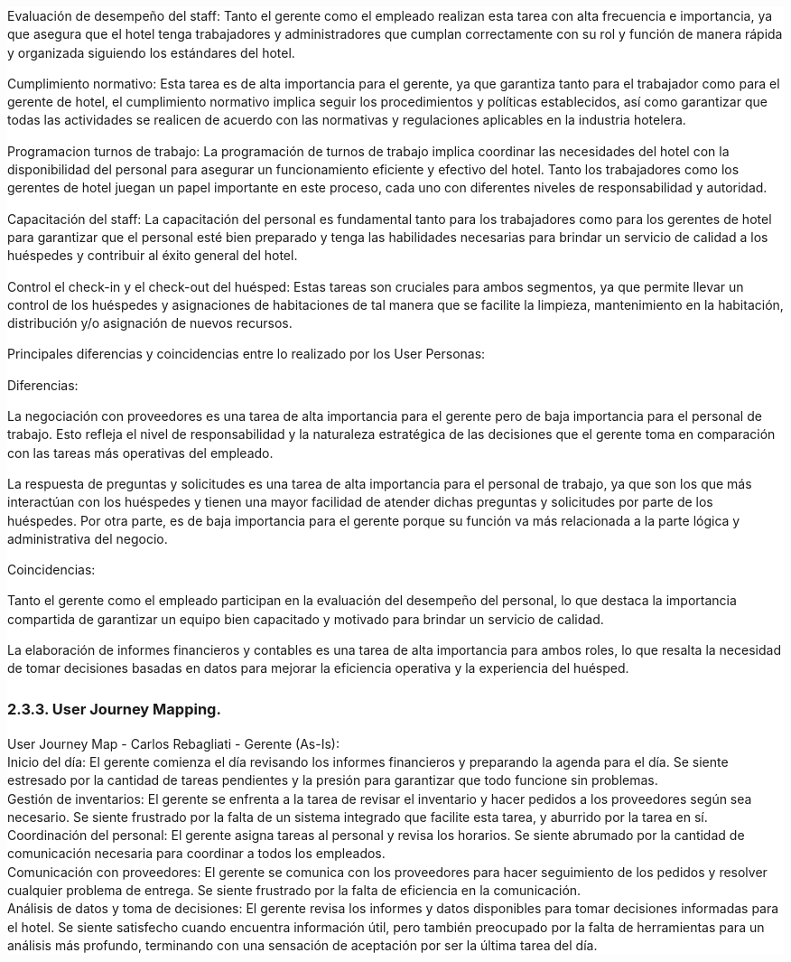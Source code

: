 Evaluación de desempeño del staff: Tanto el gerente como el empleado realizan esta tarea con alta frecuencia e importancia, ya que asegura que el hotel tenga trabajadores y administradores que cumplan correctamente con su rol y función de manera rápida y organizada siguiendo los estándares del hotel.<br>

Cumplimiento normativo: Esta tarea es de alta importancia para el gerente, ya que garantiza tanto para el trabajador como para el gerente de hotel, el cumplimiento normativo implica seguir los procedimientos y políticas establecidos, así como garantizar que todas las actividades se realicen de acuerdo con las normativas y regulaciones aplicables en la industria hotelera.

Programacion turnos de trabajo: La programación de turnos de trabajo implica coordinar las necesidades del hotel con la disponibilidad del personal para asegurar un funcionamiento eficiente y efectivo del hotel. Tanto los trabajadores como los gerentes de hotel juegan un papel importante en este proceso, cada uno con diferentes niveles de responsabilidad y autoridad.

Capacitación del staff: La capacitación del personal es fundamental tanto para los trabajadores como para los gerentes de hotel para garantizar que el personal esté bien preparado y tenga las habilidades necesarias para brindar un servicio de calidad a los huéspedes y contribuir al éxito general del hotel.<br>

Control el check-in y el check-out del huésped: Estas tareas son cruciales para ambos segmentos, ya que permite llevar un control de los huéspedes y asignaciones de habitaciones de tal manera que se facilite la limpieza, mantenimiento en la habitación, distribución y/o asignación de nuevos recursos.

Principales diferencias y coincidencias entre lo realizado por los User Personas:<br>

Diferencias:<br>

La negociación con proveedores es una tarea de alta importancia para el gerente pero de baja importancia para el personal de trabajo. Esto refleja el nivel de responsabilidad y la naturaleza estratégica de las decisiones que el gerente toma en comparación con las tareas más operativas del empleado.<br>

La respuesta de preguntas y solicitudes es una tarea de alta importancia para el personal de trabajo, ya que son los que más interactúan con los huéspedes y tienen una mayor facilidad de atender dichas preguntas y solicitudes por parte de los huéspedes. Por otra parte, es de baja importancia para el gerente porque su función va más relacionada a la parte lógica y administrativa del negocio.<br>

Coincidencias:<br>

Tanto el gerente como el empleado participan en la evaluación del desempeño del personal, lo que destaca la importancia compartida de garantizar un equipo bien capacitado y motivado para brindar un servicio de calidad.

La elaboración de informes financieros y contables es una tarea de alta importancia para ambos roles, lo que resalta la necesidad de tomar decisiones basadas en datos para mejorar la eficiencia operativa y la experiencia del huésped.

### 2.3.3. User Journey Mapping.

User Journey Map - Carlos Rebagliati - Gerente (As-Is):<br>
Inicio del día: El gerente comienza el día revisando los informes financieros y preparando la agenda para el día. Se siente estresado por la cantidad de tareas pendientes y la presión para garantizar que todo funcione sin problemas.<br>
Gestión de inventarios: El gerente se enfrenta a la tarea de revisar el inventario y hacer pedidos a los proveedores según sea necesario. Se siente frustrado por la falta de un sistema integrado que facilite esta tarea, y aburrido por la tarea en sí.<br>
Coordinación del personal: El gerente asigna tareas al personal y revisa los horarios. Se siente abrumado por la cantidad de comunicación necesaria para coordinar a todos los empleados.<br>
Comunicación con proveedores: El gerente se comunica con los proveedores para hacer seguimiento de los pedidos y resolver cualquier problema de entrega. Se siente frustrado por la falta de eficiencia en la comunicación.<br>
Análisis de datos y toma de decisiones: El gerente revisa los informes y datos disponibles para tomar decisiones informadas para el hotel. Se siente satisfecho cuando encuentra información útil, pero también preocupado por la falta de herramientas para un análisis más profundo, terminando con una sensación de aceptación por ser la última tarea del día.
